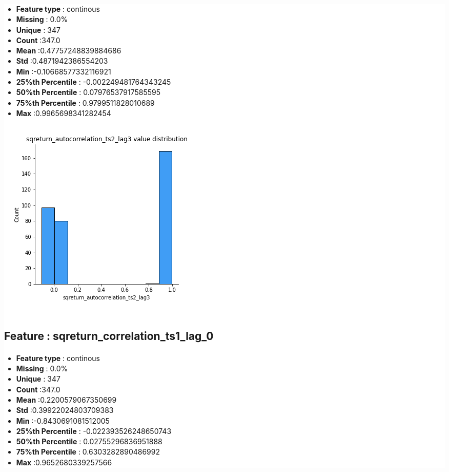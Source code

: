 - **Feature type** : continous
- **Missing** : 0.0%
- **Unique** : 347
- **Count** :347.0
- **Mean** :0.47757248839884686
- **Std** :0.4871942386554203
- **Min** :-0.10668577332116921
- **25%th Percentile** : -0.002249481764343245
- **50%th Percentile** : 0.07976537917585595
- **75%th Percentile** : 0.9799511828010689
- **Max** :0.9965698341282454

![](sqreturn_autocorrelation_ts2_lag3.png)
## Feature : sqreturn_correlation_ts1_lag_0
- **Feature type** : continous
- **Missing** : 0.0%
- **Unique** : 347
- **Count** :347.0
- **Mean** :0.2200579067350699
- **Std** :0.39922024803709383
- **Min** :-0.8430691081512005
- **25%th Percentile** : -0.022393526248650743
- **50%th Percentile** : 0.02755296836951888
- **75%th Percentile** : 0.6303282890486992
- **Max** :0.9652680339257566
